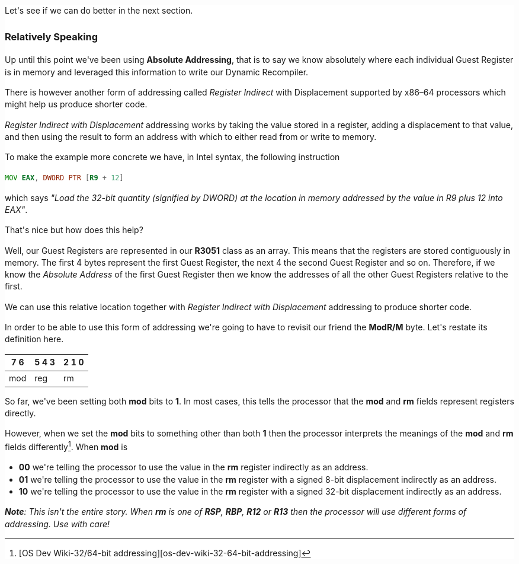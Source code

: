 Let's see if we can do better in the next section.

### Relatively Speaking
Up until this point we've been using **Absolute Addressing**, that is to say we know absolutely
where each individual Guest Register is in memory and leveraged this information to write our 
Dynamic Recompiler.

There is however another form of addressing called _Register Indirect_ with Displacement 
supported by x86–64 processors which might help us produce shorter code.

_Register Indirect with Displacement_ addressing works by taking the value stored in a register,
adding a displacement to that value, and then using the result to form an address with which to
either read from or write to memory.

To make the example more concrete we have, in Intel syntax, the following instruction

```asm
MOV EAX, DWORD PTR [R9 + 12]
```

which says _"Load the 32-bit quantity (signified by DWORD) at the location in memory addressed
by the value in R9 plus 12 into EAX"_.

That's nice but how does this help?

Well, our Guest Registers are represented in our **R3051** class as an array. This means that the
registers are stored contiguously in memory. The first 4 bytes represent the first Guest Register,
the next 4 the second Guest Register and so on. Therefore, if we know the _Absolute Address_ of the
first Guest Register then we know the addresses of all the other Guest Registers relative to the first.

We can use this relative location together with _Register Indirect with Displacement_ addressing to
produce shorter code.

In order to be able to use this form of addressing we're going to have to revisit our friend
the **ModR/M** byte. Let's restate its definition here.

| 7 6 | 5 4 3 | 2 1 0 |
|-----|-------|-------|
| mod | reg   | rm    |

So far, we've been setting both **mod** bits to **1**. In most cases, this tells the processor that the 
**mod** and **rm** fields represent registers directly.

However, when we set the **mod** bits to something other than both **1** then the processor 
interprets the meanings of the **mod** and **rm** fields differently[^3]. When **mod** is

- **00** we're telling the processor to use the value in the **rm** register indirectly as an address.
- **01** we're telling the processor to use the value in the **rm** register with a signed 8-bit displacement indirectly as an address.
- **10** we're telling the processor to use the value in the **rm** register with a signed 32-bit displacement indirectly as an address.

_**Note**: This isn't the entire story. When **rm** is one of **RSP**, **RBP**, **R12** or 
**R13** then the processor will use different forms of addressing. Use with care!_


[^1]: [Intel Software Developer's Manual][intel-reference-manual]
[^2]: [Felix Cloutier's Intel Online Reference][intel-online-reference-cloutier]
[^3]: [OS Dev Wiki-32/64-bit addressing][os-dev-wiki-32-64-bit-addressing]
[^4]: [Wikipedia article on Register Allocation][wikipedia-register-allocation]
[^5]: [Wikipedia article on Sign Extension][wikipedia-sign-extension]
[intel-reference-manual]: https://software.intel.com/content/www/us/en/develop/download/intel-64-and-ia-32-architectures-sdm-combined-volumes-1-2a-2b-2c-2d-3a-3b-3c-3d-and-4.html
[intel-online-reference-cloutier]: https://www.felixcloutier.com/x86/
[os-dev-wiki-32-64-bit-addressing]: https://wiki.osdev.org/X86-64_Instruction_Encoding#32.2F64-bit_addressing
[wikipedia-register-allocation]: https://en.wikipedia.org/wiki/Register_allocation
[wikipedia-sign-extension]: https://en.wikipedia.org/wiki/Sign_extension